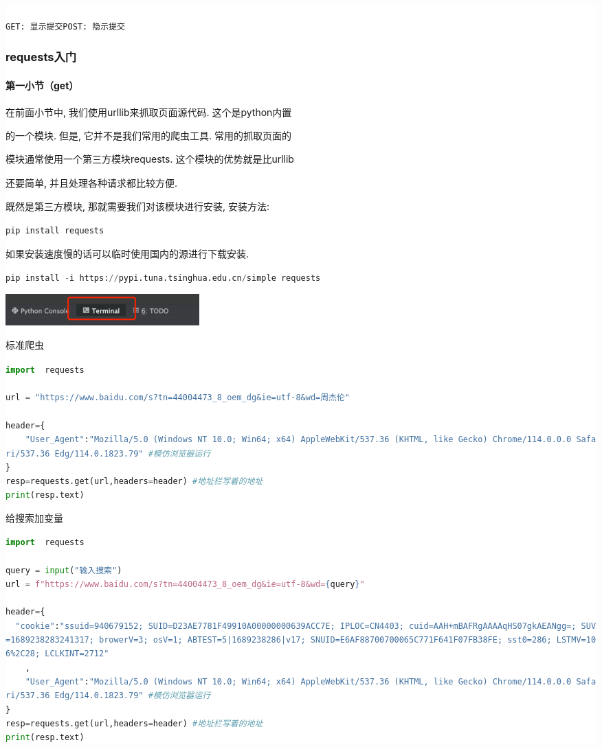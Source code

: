 ```

GET: 显示提交POST: 隐示提交
```



### requests入门

#### 第一小节（get）

在前⾯⼩节中, 我们使⽤urllib来抓取⻚⾯源代码. 这个是python内置

的⼀个模块. 但是, 它并不是我们常⽤的爬⾍⼯具. 常⽤的抓取⻚⾯的

模块通常使⽤⼀个第三⽅模块requests. 这个模块的优势就是⽐urllib

还要简单, 并且处理各种请求都⽐较⽅便.

既然是第三⽅模块, 那就需要我们对该模块进⾏安装, 安装⽅法:

```python
pip install requests
```

如果安装速度慢的话可以临时使用国内的源进⾏下载安装.

```python
pip install -i https://pypi.tuna.tsinghua.edu.cn/simple requests
```

![](图片/1.png)

标准爬虫

```python
import  requests

url = "https://www.baidu.com/s?tn=44004473_8_oem_dg&ie=utf-8&wd=周杰伦"

header={
    "User_Agent":"Mozilla/5.0 (Windows NT 10.0; Win64; x64) AppleWebKit/537.36 (KHTML, like Gecko) Chrome/114.0.0.0 Safari/537.36 Edg/114.0.1823.79" #模仿浏览器运行
}
resp=requests.get(url,headers=header) #地址栏写着的地址
print(resp.text)
```

给搜索加变量

```python
import  requests

query = input("输入搜索")
url = f"https://www.baidu.com/s?tn=44004473_8_oem_dg&ie=utf-8&wd={query}"

header={
  "cookie":"ssuid=940679152; SUID=D23AE7781F49910A00000000639ACC7E; IPLOC=CN4403; cuid=AAH+mBAFRgAAAAqHS07gkAEANgg=; SUV=1689238283241317; browerV=3; osV=1; ABTEST=5|1689238286|v17; SNUID=E6AF88700700065C771F641F07FB38FE; sst0=286; LSTMV=106%2C28; LCLKINT=2712"
    ,
    "User_Agent":"Mozilla/5.0 (Windows NT 10.0; Win64; x64) AppleWebKit/537.36 (KHTML, like Gecko) Chrome/114.0.0.0 Safari/537.36 Edg/114.0.1823.79" #模仿浏览器运行
}
resp=requests.get(url,headers=header) #地址栏写着的地址
print(resp.text)
```
